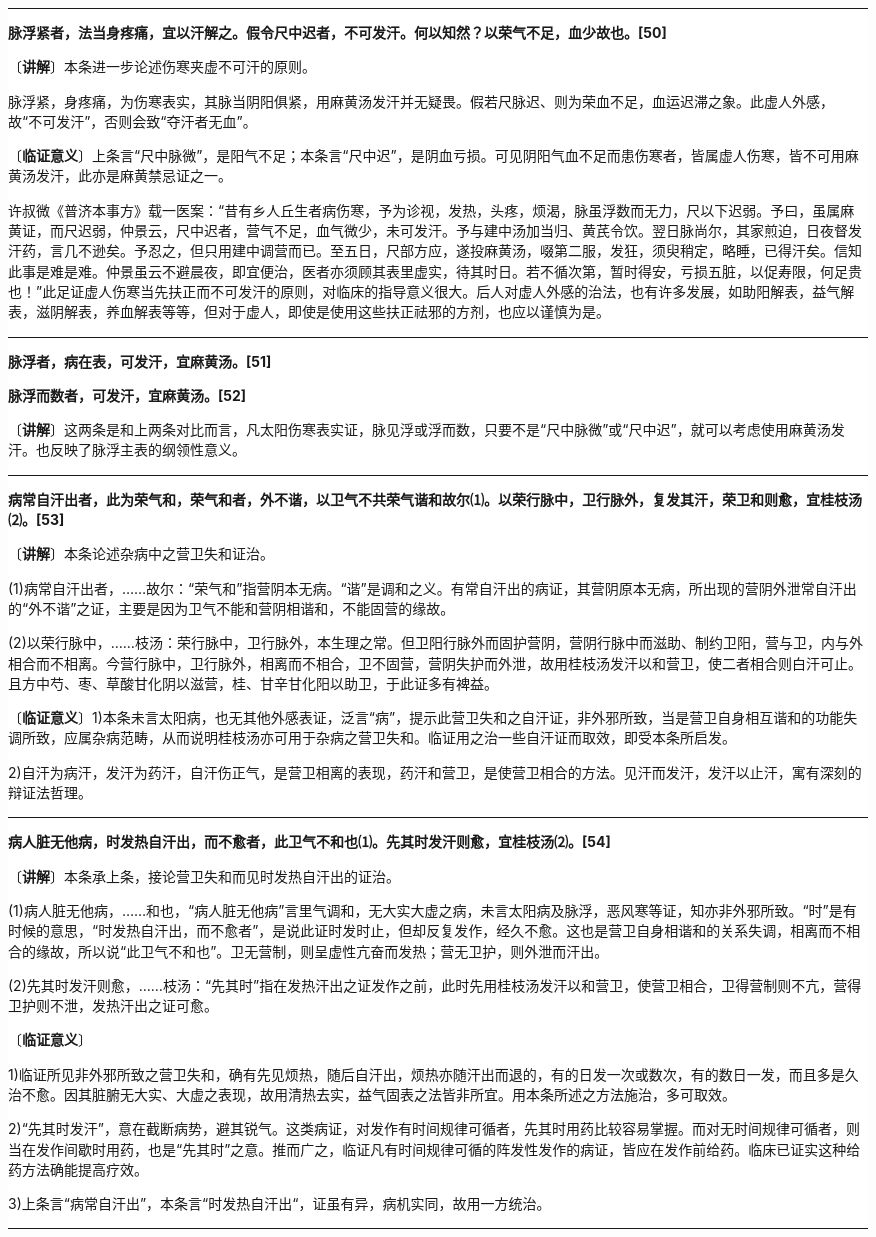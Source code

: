 ------

**脉浮紧者，法当身疼痛，宜以汗解之。假令尺中迟者，不可发汗。何以知然？以荣气不足，血少故也。[50]**

〔**讲解**〕本条进一步论述伤寒夹虚不可汗的原则。

脉浮紧，身疼痛，为伤寒表实，其脉当阴阳俱紧，用麻黄汤发汗并无疑畏。假若尺脉迟、则为荣血不足，血运迟滞之象。此虚人外感，故“不可发汗”，否则会致“夺汗者无血”。

〔**临证意义**〕上条言“尺中脉微”，是阳气不足；本条言“尺中迟”，是阴血亏损。可见阴阳气血不足而患伤寒者，皆属虚人伤寒，皆不可用麻黄汤发汗，此亦是麻黄禁忌证之一。

许叔微《普济本事方》载一医案：“昔有乡人丘生者病伤寒，予为诊视，发热，头疼，烦渴，脉虽浮数而无力，尺以下迟弱。予曰，虽属麻黄证，而尺迟弱，仲景云，尺中迟者，营气不足，血气微少，未可发汗。予与建中汤加当归、黄芪令饮。翌日脉尚尔，其家煎迫，日夜督发汗药，言几不逊矣。予忍之，但只用建中调营而已。至五日，尺部方应，遂投麻黄汤，啜第二服，发狂，须臾稍定，略睡，已得汗矣。信知此事是难是难。仲景虽云不避晨夜，即宜便治，医者亦须顾其表里虚实，待其时日。若不循次第，暂时得安，亏损五脏，以促寿限，何足贵也！”此足证虚人伤寒当先扶正而不可发汗的原则，对临床的指导意义很大。后人对虚人外感的治法，也有许多发展，如助阳解表，益气解表，滋阴解表，养血解表等等，但对于虚人，即使是使用这些扶正祛邪的方剂，也应以谨慎为是。

------

**脉浮者，病在表，可发汗，宜麻黄汤。[51]**

**脉浮而数者，可发汗，宜麻黄汤。[52]**

〔**讲解**〕这两条是和上两条对比而言，凡太阳伤寒表实证，脉见浮或浮而数，只要不是“尺中脉微”或“尺中迟”，就可以考虑使用麻黄汤发汗。也反映了脉浮主表的纲领性意义。

------

**病常自汗出者，此为荣气和，荣气和者，外不谐，以卫气不共荣气谐和故尔⑴。以荣行脉中，卫行脉外，复发其汗，荣卫和则愈，宜桂枝汤⑵。[53]**

〔**讲解**〕本条论述杂病中之营卫失和证治。

(1)病常自汗出者，……故尔：“荣气和”指营阴本无病。“谐”是调和之义。有常自汗出的病证，其营阴原本无病，所出现的营阴外泄常自汗出的“外不谐”之证，主要是因为卫气不能和营阴相谐和，不能固营的缘故。

(2)以荣行脉中，……枝汤：荣行脉中，卫行脉外，本生理之常。但卫阳行脉外而固护营阴，营阴行脉中而滋助、制约卫阳，营与卫，内与外相合而不相离。今营行脉中，卫行脉外，相离而不相合，卫不固营，营阴失护而外泄，故用桂枝汤发汗以和营卫，使二者相合则白汗可止。且方中芍、枣、草酸甘化阴以滋营，桂、甘辛甘化阳以助卫，于此证多有裨益。

〔**临证意义**〕1)本条未言太阳病，也无其他外感表证，泛言“病”，提示此营卫失和之自汗证，非外邪所致，当是营卫自身相互谐和的功能失调所致，应属杂病范畴，从而说明桂枝汤亦可用于杂病之营卫失和。临证用之治一些自汗证而取效，即受本条所启发。

2)自汗为病汗，发汗为药汗，自汗伤正气，是营卫相离的表现，药汗和营卫，是使营卫相合的方法。见汗而发汗，发汗以止汗，寓有深刻的辩证法哲理。

------

**病人脏无他病，时发热自汗出，而不愈者，此卫气不和也⑴。先其时发汗则愈，宜桂枝汤⑵。[54]**

〔**讲解**〕本条承上条，接论营卫失和而见时发热自汗出的证治。

(1)病人脏无他病，……和也，“病人脏无他病”言里气调和，无大实大虚之病，未言太阳病及脉浮，恶风寒等证，知亦非外邪所致。“时”是有时候的意思，“时发热自汗出，而不愈者”，是说此证时发时止，但却反复发作，经久不愈。这也是营卫自身相谐和的关系失调，相离而不相合的缘故，所以说“此卫气不和也”。卫无营制，则呈虚性亢奋而发热；营无卫护，则外泄而汗出。

(2)先其时发汗则愈，……枝汤：“先其时”指在发热汗出之证发作之前，此时先用桂枝汤发汗以和营卫，使营卫相合，卫得营制则不亢，营得卫护则不泄，发热汗出之证可愈。

〔**临证意义**〕

1)临证所见非外邪所致之营卫失和，确有先见烦热，随后自汗出，烦热亦随汗出而退的，有的日发一次或数次，有的数日一发，而且多是久治不愈。因其脏腑无大实、大虚之表现，故用清热去实，益气固表之法皆非所宜。用本条所述之方法施治，多可取效。

2)“先其时发汗”，意在截断病势，避其锐气。这类病证，对发作有时间规律可循者，先其时用药比较容易掌握。而对无时间规律可循者，则当在发作间歇时用药，也是“先其时”之意。推而广之，临证凡有时间规律可循的阵发性发作的病证，皆应在发作前给药。临床已证实这种给药方法确能提高疗效。

3)上条言“病常自汗出”，本条言“时发热自汗出“，证虽有异，病机实同，故用一方统治。

------
